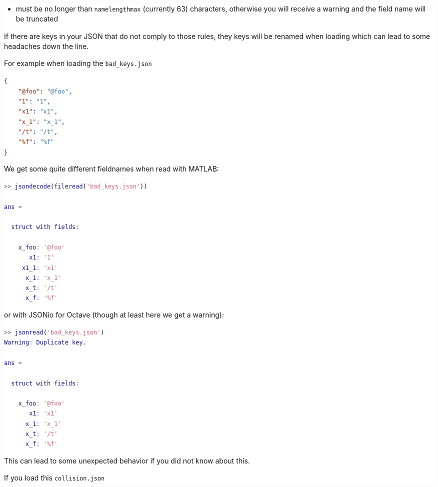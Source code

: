 -   must be no longer than `namelengthmax` (currently 63) characters, otherwise
    you will receive a warning and the field name will be truncated

If there are keys in your JSON that do not comply to those rules,
they keys will be renamed when loading which can lead to some headaches down the line.

For example when loading the `bad_keys.json`

```json
{
    "@foo": "@foo",
    "1": "1",
    "x1": "x1",
    "x_1": "x_1",
    "/t": "/t",
    "%f": "%f"
}
```

We get some quite different fieldnames when read with MATLAB:

```matlab
>> jsondecode(fileread('bad_keys.json'))

ans =

  struct with fields:

    x_foo: '@foo'
       x1: '1'
     x1_1: 'x1'
      x_1: 'x_1'
      x_t: '/t'
      x_f: '%f'
```

or with JSONio for Octave (though at least here we get a warning):

```matlab
>> jsonread('bad_keys.json')
Warning: Duplicate key.

ans =

  struct with fields:

    x_foo: '@foo'
       x1: 'x1'
      x_1: 'x_1'
      x_t: '/t'
      x_f: '%f'
```

This can lead to some unexpected behavior if you did not know about this.

If you load this `collision.json`
